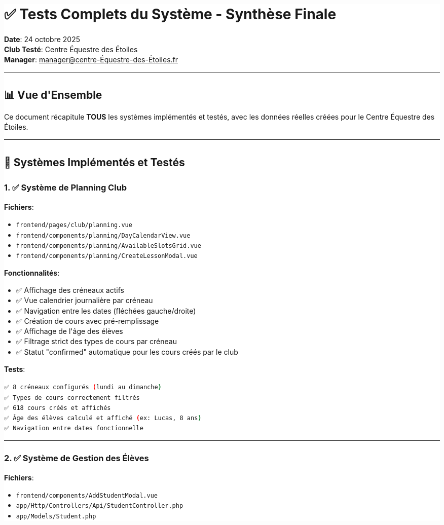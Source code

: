 # ✅ Tests Complets du Système - Synthèse Finale

**Date**: 24 octobre 2025  
**Club Testé**: Centre Équestre des Étoiles  
**Manager**: manager@centre-Équestre-des-Étoiles.fr

---

## 📊 Vue d'Ensemble

Ce document récapitule **TOUS** les systèmes implémentés et testés, avec les données réelles créées pour le Centre Équestre des Étoiles.

---

## 🎯 Systèmes Implémentés et Testés

### 1. ✅ Système de Planning Club

**Fichiers**:
- `frontend/pages/club/planning.vue`
- `frontend/components/planning/DayCalendarView.vue`
- `frontend/components/planning/AvailableSlotsGrid.vue`
- `frontend/components/planning/CreateLessonModal.vue`

**Fonctionnalités**:
- ✅ Affichage des créneaux actifs
- ✅ Vue calendrier journalière par créneau
- ✅ Navigation entre les dates (fléchées gauche/droite)
- ✅ Création de cours avec pré-remplissage
- ✅ Affichage de l'âge des élèves
- ✅ Filtrage strict des types de cours par créneau
- ✅ Statut "confirmed" automatique pour les cours créés par le club

**Tests**:
```bash
✅ 8 créneaux configurés (lundi au dimanche)
✅ Types de cours correctement filtrés
✅ 618 cours créés et affichés
✅ Âge des élèves calculé et affiché (ex: Lucas, 8 ans)
✅ Navigation entre dates fonctionnelle
```

---

### 2. ✅ Système de Gestion des Élèves

**Fichiers**:
- `frontend/components/AddStudentModal.vue`
- `app/Http/Controllers/Api/StudentController.php`
- `app/Models/Student.php`
